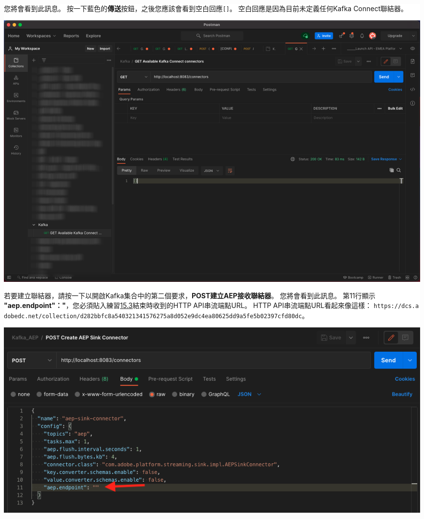 您將會看到此訊息。 按一下藍色的&#x200B;**傳送**&#x200B;按鈕，之後您應該會看到空白回應`[]`。 空白回應是因為目前未定義任何Kafka Connect聯結器。

![Kafka](./images/kc11.png)

若要建立聯結器，請按一下以開啟Kafka集合中的第二個要求，**POST建立AEP接收聯結器**。 您將會看到此訊息。 第11行顯示&#x200B;**&quot;aep.endpoint&quot;：&quot;**，您必須貼入練習[15.3](./ex3.md)結束時收到的HTTP API串流端點URL。 HTTP API串流端點URL看起來像這樣： `https://dcs.adobedc.net/collection/d282bbfc8a540321341576275a8d052e9dc4ea80625dd9a5fe5b02397cfd80dc`。

![Kafka](./images/kc12a.png)
